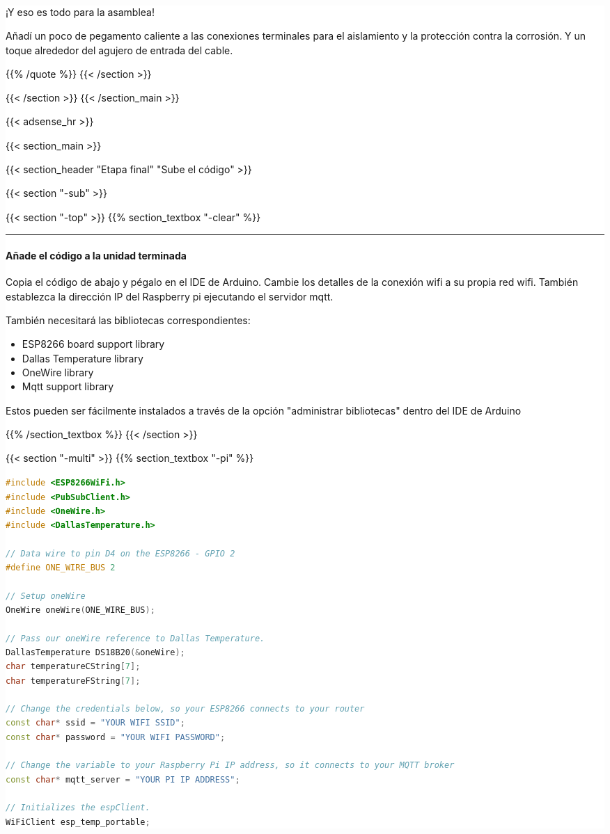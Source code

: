 ¡Y eso es todo para la asamblea!

Añadí un poco de pegamento caliente a las conexiones terminales para el aislamiento y la protección contra la corrosión. Y un toque alrededor del agujero de entrada del cable.

{{% /quote %}}
{{< /section >}}

{{< /section >}}
{{< /section_main >}}

{{< adsense_hr >}}

{{< section_main >}}

{{< section_header "Etapa final" "Sube el código" >}}

{{< section "-sub" >}}

{{< section "-top" >}}
{{% section_textbox "-clear" %}}

***

#### **Añade el código a la unidad terminada**

Copia el código de abajo y pégalo en el IDE de Arduino. Cambie los detalles de la conexión wifi a su propia red wifi. También establezca la dirección IP del Raspberry pi ejecutando el servidor mqtt.

También necesitará las bibliotecas correspondientes:

- ESP8266 board support library
- Dallas Temperature library
- OneWire library
- Mqtt support library

Estos pueden ser fácilmente instalados a través de la opción "administrar bibliotecas" dentro del IDE de Arduino

{{% /section_textbox %}}
{{< /section >}}

{{< section "-multi" >}}
{{% section_textbox "-pi" %}}

``` cpp
#include <ESP8266WiFi.h>
#include <PubSubClient.h>
#include <OneWire.h>
#include <DallasTemperature.h>

// Data wire to pin D4 on the ESP8266 - GPIO 2
#define ONE_WIRE_BUS 2

// Setup oneWire
OneWire oneWire(ONE_WIRE_BUS);

// Pass our oneWire reference to Dallas Temperature. 
DallasTemperature DS18B20(&oneWire);
char temperatureCString[7];
char temperatureFString[7];

// Change the credentials below, so your ESP8266 connects to your router
const char* ssid = "YOUR WIFI SSID";
const char* password = "YOUR WIFI PASSWORD";

// Change the variable to your Raspberry Pi IP address, so it connects to your MQTT broker
const char* mqtt_server = "YOUR PI IP ADDRESS";

// Initializes the espClient.
WiFiClient esp_temp_portable;
```